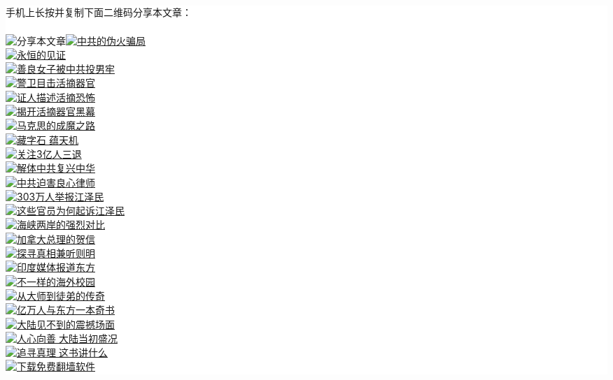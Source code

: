 ####
手机上长按并复制下面二维码分享本文章：<br><br><img src="http://www.hehaibao.com/qr/index.php?m=1&e=L&p=10&t=&d=https://github.com/clbjqp2826/djy/blob/master/gb/18/5/5/n10363493.md%231" title="分享本文章"></td><td VALIGN=TOP><a href="https://github.com/clbjqp2826/djy/blob/master/gb/16/1/21/n4622075.md?dfh#1" target="_blank"><img src="https://raw.githubusercontent.com/clbjqp2826/djy/master/gb/300/wei-f1.jpg" title="中共的伪火骗局"  alt="中共的伪火骗局"></a><br><a href="https://github.com/clbjqp2826/yh/blob/master/README.md?dfh#1" target="_blank"><img src="https://raw.githubusercontent.com/clbjqp2826/djy/master/gb/300/yong-h.jpg" title="永恒的见证"  alt="永恒的见证"></a><br><a href="https://github.com/clbjqp2826/djy/blob/master/gb/13/9/29/n3974789.md?dfh#1" target="_blank"><img src="https://raw.githubusercontent.com/clbjqp2826/djy/master/gb/300/shang-lnz.jpg" title="善良女子被中共投男牢"  alt="善良女子被中共投男牢"></a><br><a href="https://github.com/clbjqp2826/djy/blob/master/gb/16/3/16/n4663449.md?dfh#1" target="_blank"><img src="https://raw.githubusercontent.com/clbjqp2826/djy/master/gb/300/huo-z3.jpg" title="警卫目击活摘器官"  alt="警卫目击活摘器官"></a><br><a href="https://github.com/clbjqp2826/djy/blob/master/gb/16/8/7/n8177641.md?dfh#1" target="_blank"><img src="https://raw.githubusercontent.com/clbjqp2826/djy/master/gb/300/huo-z4.jpg" title="证人描述活摘恐怖"  alt="证人描述活摘恐怖"></a><br><a href="https://github.com/clbjqp2826/djy/blob/master/gb/10/4/19/n2881569.md?dfh#1" target="_blank"><img src="https://raw.githubusercontent.com/clbjqp2826/djy/master/gb/300/huo-z1.jpg" title="揭开活摘器官黑幕"  alt="揭开活摘器官黑幕"></a><br><a href="https://github.com/clbjqp2826/djy/blob/master/gb/10/11/7/n3077476.md?dfh#1" target="_blank"><img src="https://raw.githubusercontent.com/clbjqp2826/djy/master/gb/300/ma-ks.jpg" title="马克思的成魔之路"  alt="马克思的成魔之路"></a><br><a href="https://github.com/clbjqp2826/djy/blob/master/gb/14/6/9/n4173977.md?dfh#1" target="_blank"><img src="https://raw.githubusercontent.com/clbjqp2826/djy/master/gb/300/chang-zs.jpg" title="藏字石 蕴天机"  alt="藏字石 蕴天机"></a><br><a href="https://github.com/clbjqp2826/djy/blob/master/gb/18/5/10/n10381511.md?dfh#1" target="_blank"><img src="https://raw.githubusercontent.com/clbjqp2826/djy/master/gb/300/st1.jpg" title="关注3亿人三退"  alt="关注3亿人三退"></a><br><a href="https://github.com/clbjqp2826/djy/blob/master/gb/18/3/21/n10237682.md?dfh#1" target="_blank"><img src="https://raw.githubusercontent.com/clbjqp2826/djy/master/gb/300/jie-t.jpg" title="解体中共复兴中华"  alt="解体中共复兴中华"></a><br><a href="https://github.com/clbjqp2826/djy/blob/master/gb/9/2/9/n2422991.md?dfh#1" target="_blank"><img src="https://raw.githubusercontent.com/clbjqp2826/djy/master/gb/300/gao-zs.jpg" title="中共迫害良心律师"  alt="中共迫害良心律师"></a><br><a href="https://github.com/clbjqp2826/djy/blob/master/gb/18/12/9/n10900044.md?dfh#1" target="_blank"><img src="https://raw.githubusercontent.com/clbjqp2826/djy/master/gb/300/sj1.jpg" title="303万人举报江泽民"  alt="303万人举报江泽民"></a><br><a href="https://github.com/clbjqp2826/djy/blob/master/gb/18/8/28/n10672014.md?dfh#1" target="_blank"><img src="https://raw.githubusercontent.com/clbjqp2826/djy/master/gb/300/sj2.jpg" title="这些官员为何起诉江泽民"  alt="这些官员为何起诉江泽民"></a><br><a href="https://github.com/clbjqp2826/djy/blob/master/gb/8/12/18/n2367165.md?dfh#1" target="_blank"><img src="https://raw.githubusercontent.com/clbjqp2826/djy/master/gb/300/liangan.jpg" title="海峡两岸的强烈对比"  alt="海峡两岸的强烈对比"></a><br><a href="https://github.com/clbjqp2826/djy/blob/master/gb/15/5/5/n4427238.md?dfh#1" target="_blank"><img src="https://raw.githubusercontent.com/clbjqp2826/djy/master/gb/300/jia-ndzl.jpg" title="加拿大总理的贺信"  alt="加拿大总理的贺信"></a><br>
<a href="https://github.com/clbjqp2826/djy/blob/master/gb/11/6/17/n3289382.md?dfh#1" target="_blank"><img src="https://raw.githubusercontent.com/clbjqp2826/djy/master/gb/300/xiao-wd.jpg" title="探寻真相兼听则明"  alt="探寻真相兼听则明"></a><br><a href="https://github.com/clbjqp2826/djy/blob/master/gb/18/10/27/n10812623.md?dfh#1" target="_blank"><img src="https://raw.githubusercontent.com/clbjqp2826/djy/master/gb/300/yindu.jpg" title="印度媒体报道东方"  alt="印度媒体报道东方"></a><br><a href="https://github.com/clbjqp2826/djy/blob/master/gb/18/6/9/n10469652.md?dfh#1" target="_blank"><img src="https://raw.githubusercontent.com/clbjqp2826/djy/master/gb/300/xie-j.jpg" title="不一样的海外校园"  alt="不一样的海外校园"></a><br><a href="https://github.com/clbjqp2826/djy/blob/master/gb/7/4/5/n1669415.md?dfh#1" target="_blank"><img src="https://raw.githubusercontent.com/clbjqp2826/djy/master/gb/300/li-up.jpg" title="从大师到徒弟的传奇"  alt="从大师到徒弟的传奇"></a><br><a href="https://github.com/clbjqp2826/djy/blob/master/gb/17/5/26/n9191512.md?dfh#1" target="_blank"><img src="https://raw.githubusercontent.com/clbjqp2826/djy/master/gb/300/zfl2.jpg" title="亿万人与东方一本奇书"  alt="亿万人与东方一本奇书"></a><br><a href="https://github.com/clbjqp2826/djy/blob/master/gb/13/11/27/n4020290.md?dfh#1" target="_blank"><img src="https://raw.githubusercontent.com/clbjqp2826/djy/master/gb/300/zhen-h.jpg" title="大陆见不到的震撼场面"  alt="大陆见不到的震撼场面"></a><br><a href="https://github.com/clbjqp2826/djy/blob/master/gb/15/7/17/n4482910.md?dfh#1" target="_blank"><img src="https://raw.githubusercontent.com/clbjqp2826/djy/master/gb/300/dalu-sk.jpg" title="人心向善 大陆当初盛况"  alt="人心向善 大陆当初盛况"></a><br><a href="https://github.com/clbjqp2826/djy/blob/master/gb/9/10/15/n2689419.md?dfh#1" target="_blank"><img src="https://raw.githubusercontent.com/clbjqp2826/djy/master/gb/300/zfl1.jpg" title="追寻真理 这书讲什么"  alt="追寻真理 这书讲什么"></a><br><a href="https://github.com/clbjqp2826/www/blob/master/README.md?dfh#1" target="_blank"><img src="https://raw.githubusercontent.com/clbjqp2826/djy/master/gb/300/fq1.jpg" title="下载免费翻墙软件"  alt="下载免费翻墙软件"></a><br></td></tr></table>
